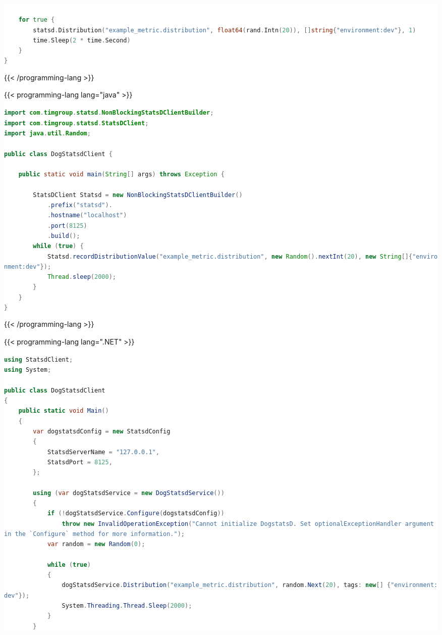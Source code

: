 ```go

    for true {
        statsd.Distribution("example_metric.distribution", float64(rand.Intn(20)), []string{"environment:dev"}, 1)
        time.Sleep(2 * time.Second)
    }
}
```
{{< /programming-lang >}}

{{< programming-lang lang="java" >}}
```java
import com.timgroup.statsd.NonBlockingStatsDClientBuilder;
import com.timgroup.statsd.StatsDClient;
import java.util.Random;

public class DogStatsdClient {

    public static void main(String[] args) throws Exception {

        StatsDClient Statsd = new NonBlockingStatsDClientBuilder()
            .prefix("statsd").
            .hostname("localhost")
            .port(8125)
            .build();
        while (true) {
            Statsd.recordDistributionValue("example_metric.distribution", new Random().nextInt(20), new String[]{"environment:dev"});
            Thread.sleep(2000);
        }
    }
}
```
{{< /programming-lang >}}

{{< programming-lang lang=".NET" >}}
```csharp
using StatsdClient;
using System;

public class DogStatsdClient
{
    public static void Main()
    {
        var dogstatsdConfig = new StatsdConfig
        {
            StatsdServerName = "127.0.0.1",
            StatsdPort = 8125,
        };

        using (var dogStatsdService = new DogStatsdService())
        {
            if (!dogStatsdService.Configure(dogstatsdConfig))
                throw new InvalidOperationException("Cannot initialize DogstatsD. Set optionalExceptionHandler argument in the `Configure` method for more information.");
            var random = new Random(0);

            while (true)
            {
                dogStatsdService.Distribution("example_metric.distribution", random.Next(20), tags: new[] {"environment:dev"});
                System.Threading.Thread.Sleep(2000);
            }
        }
```